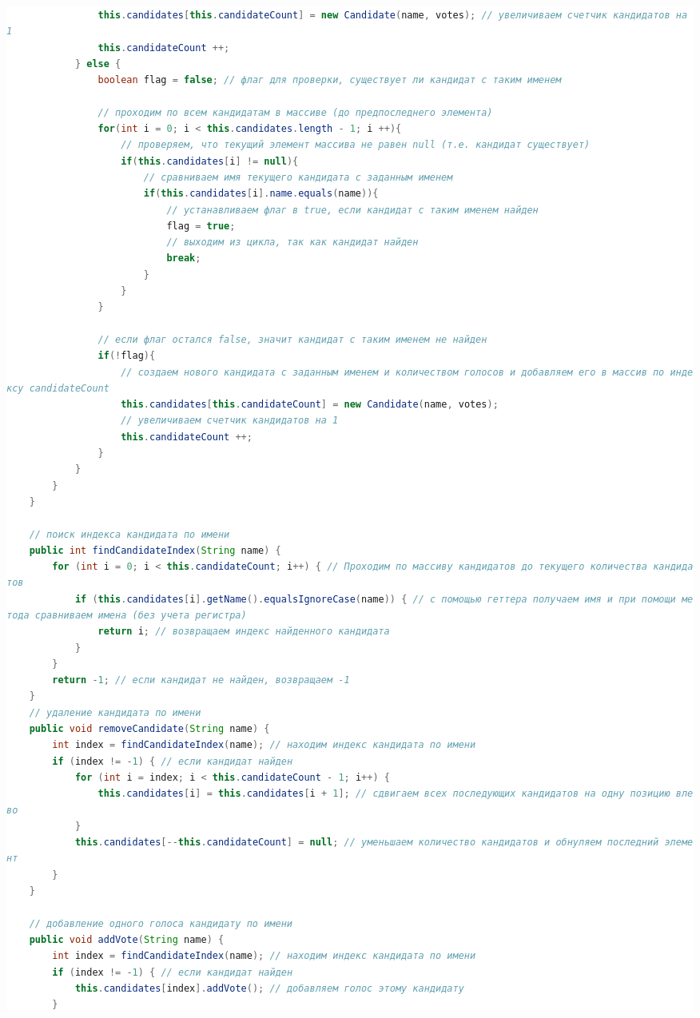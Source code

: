 ```java
                this.candidates[this.candidateCount] = new Candidate(name, votes); // увеличиваем счетчик кандидатов на 1
                this.candidateCount ++;
            } else {
                boolean flag = false; // флаг для проверки, существует ли кандидат с таким именем

                // проходим по всем кандидатам в массиве (до предпоследнего элемента)
                for(int i = 0; i < this.candidates.length - 1; i ++){
                    // проверяем, что текущий элемент массива не равен null (т.е. кандидат существует)
                    if(this.candidates[i] != null){
                        // сравниваем имя текущего кандидата с заданным именем
                        if(this.candidates[i].name.equals(name)){
                            // устанавливаем флаг в true, если кандидат с таким именем найден
                            flag = true;
                            // выходим из цикла, так как кандидат найден
                            break;
                        }
                    }
                }

                // если флаг остался false, значит кандидат с таким именем не найден
                if(!flag){
                    // создаем нового кандидата с заданным именем и количеством голосов и добавляем его в массив по индексу candidateCount
                    this.candidates[this.candidateCount] = new Candidate(name, votes);
                    // увеличиваем счетчик кандидатов на 1
                    this.candidateCount ++;
                }
            }
        }
    }

    // поиск индекса кандидата по имени
    public int findCandidateIndex(String name) {
        for (int i = 0; i < this.candidateCount; i++) { // Проходим по массиву кандидатов до текущего количества кандидатов
            if (this.candidates[i].getName().equalsIgnoreCase(name)) { // с помощью геттера получаем имя и при помощи метода сравниваем имена (без учета регистра)
                return i; // возвращаем индекс найденного кандидата
            }
        }
        return -1; // если кандидат не найден, возвращаем -1
    }
    // удаление кандидата по имени
    public void removeCandidate(String name) {
        int index = findCandidateIndex(name); // находим индекс кандидата по имени
        if (index != -1) { // если кандидат найден
            for (int i = index; i < this.candidateCount - 1; i++) {
                this.candidates[i] = this.candidates[i + 1]; // сдвигаем всех последующих кандидатов на одну позицию влево
            }
            this.candidates[--this.candidateCount] = null; // уменьшаем количество кандидатов и обнуляем последний элемент
        }
    }

    // добавление одного голоса кандидату по имени
    public void addVote(String name) {
        int index = findCandidateIndex(name); // находим индекс кандидата по имени
        if (index != -1) { // если кандидат найден
            this.candidates[index].addVote(); // добавляем голос этому кандидату
        }
```
